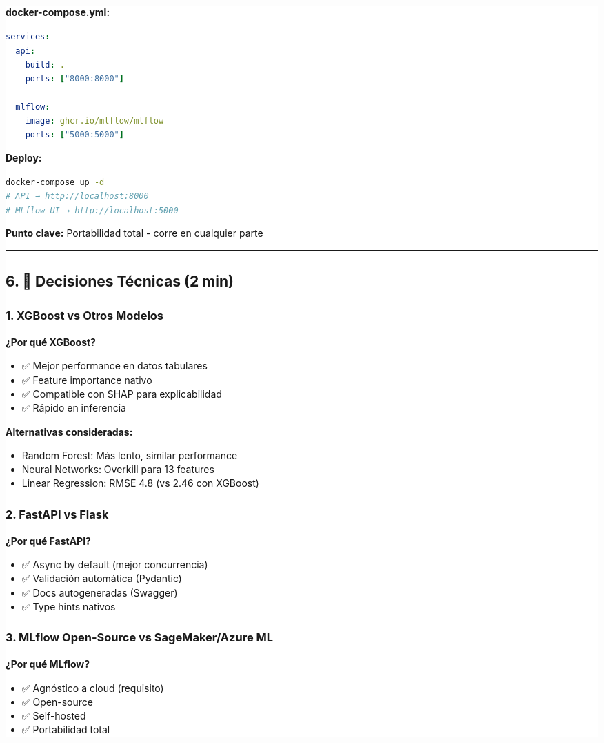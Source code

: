 **docker-compose.yml:**
```yaml
services:
  api:
    build: .
    ports: ["8000:8000"]
  
  mlflow:
    image: ghcr.io/mlflow/mlflow
    ports: ["5000:5000"]
```

**Deploy:**
```bash
docker-compose up -d
# API → http://localhost:8000
# MLflow UI → http://localhost:5000
```

**Punto clave:** Portabilidad total - corre en cualquier parte

---

## 6. 🧠 Decisiones Técnicas (2 min)

### 1. XGBoost vs Otros Modelos

**¿Por qué XGBoost?**
- ✅ Mejor performance en datos tabulares
- ✅ Feature importance nativo
- ✅ Compatible con SHAP para explicabilidad
- ✅ Rápido en inferencia

**Alternativas consideradas:**
- Random Forest: Más lento, similar performance
- Neural Networks: Overkill para 13 features
- Linear Regression: RMSE 4.8 (vs 2.46 con XGBoost)

### 2. FastAPI vs Flask

**¿Por qué FastAPI?**
- ✅ Async by default (mejor concurrencia)
- ✅ Validación automática (Pydantic)
- ✅ Docs autogeneradas (Swagger)
- ✅ Type hints nativos

### 3. MLflow Open-Source vs SageMaker/Azure ML

**¿Por qué MLflow?**
- ✅ Agnóstico a cloud (requisito)
- ✅ Open-source
- ✅ Self-hosted
- ✅ Portabilidad total
